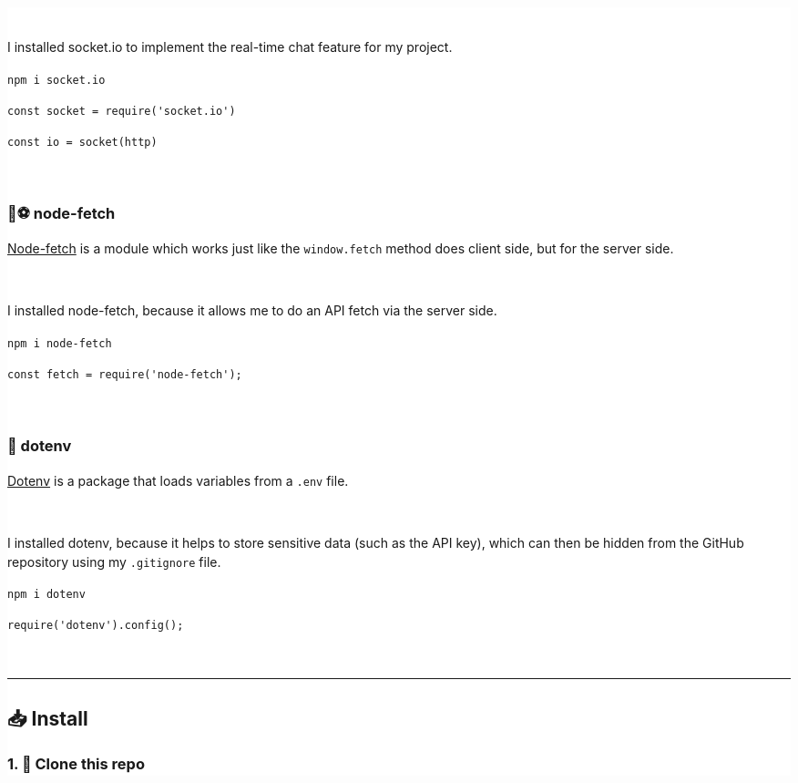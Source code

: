 </br>

I installed socket.io to implement the real-time chat feature for my project.

```
npm i socket.io
```
```
const socket = require('socket.io')
```
```
const io = socket(http)
```

</br>

### :dog::soccer: node-fetch
[Node-fetch](https://www.npmjs.com/package/node-fetch) is a module which works just like the ```window.fetch``` method does client side, but for the server side.

</br>

I installed node-fetch, because it allows me to do an API fetch via the server side.

```
npm i node-fetch
```
```
const fetch = require('node-fetch');
```

</br>

### :large_blue_circle: dotenv
[Dotenv](https://www.npmjs.com/package/dotenv) is a package that loads variables from a ```.env``` file.

</br>

I installed dotenv, because it helps to store sensitive data (such as the API key), which can then be hidden from the GitHub repository using my ```.gitignore``` file.

```
npm i dotenv
```
```
require('dotenv').config();
```

</br>

---





## :inbox_tray: Install

### 1. :dancers: Clone this repo

